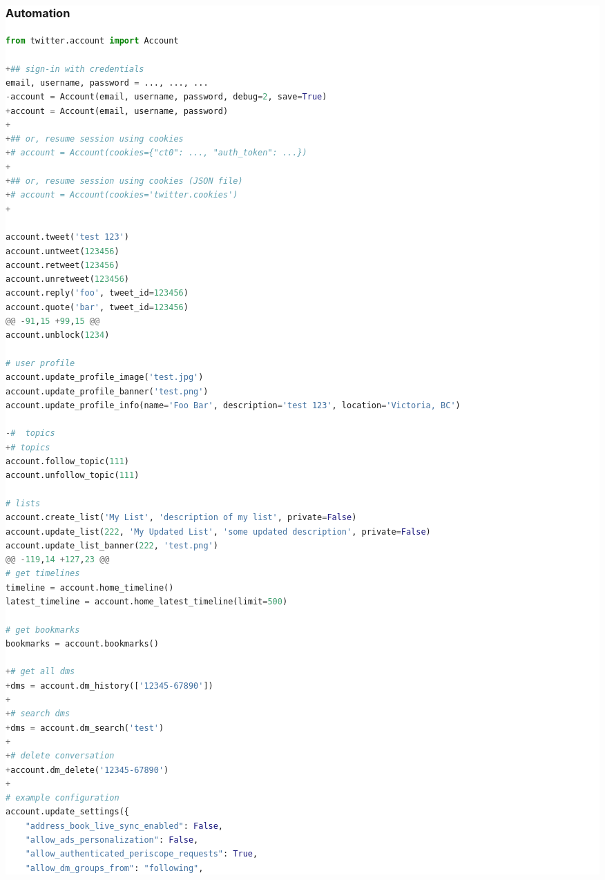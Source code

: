  ### Automation
 
 ```python
 from twitter.account import Account
 
+## sign-in with credentials
 email, username, password = ..., ..., ...
-account = Account(email, username, password, debug=2, save=True)
+account = Account(email, username, password)
+
+## or, resume session using cookies
+# account = Account(cookies={"ct0": ..., "auth_token": ...})
+
+## or, resume session using cookies (JSON file)
+# account = Account(cookies='twitter.cookies')
+
 
 account.tweet('test 123')
 account.untweet(123456)
 account.retweet(123456)
 account.unretweet(123456)
 account.reply('foo', tweet_id=123456)
 account.quote('bar', tweet_id=123456)
@@ -91,15 +99,15 @@
 account.unblock(1234)
 
 # user profile
 account.update_profile_image('test.jpg')
 account.update_profile_banner('test.png')
 account.update_profile_info(name='Foo Bar', description='test 123', location='Victoria, BC')
 
-#  topics
+# topics
 account.follow_topic(111)
 account.unfollow_topic(111)
 
 # lists
 account.create_list('My List', 'description of my list', private=False)
 account.update_list(222, 'My Updated List', 'some updated description', private=False)
 account.update_list_banner(222, 'test.png')
@@ -119,14 +127,23 @@
 # get timelines
 timeline = account.home_timeline()
 latest_timeline = account.home_latest_timeline(limit=500)
 
 # get bookmarks
 bookmarks = account.bookmarks()
 
+# get all dms
+dms = account.dm_history(['12345-67890'])
+
+# search dms
+dms = account.dm_search('test')
+
+# delete conversation
+account.dm_delete('12345-67890')
+
 # example configuration
 account.update_settings({
     "address_book_live_sync_enabled": False,
     "allow_ads_personalization": False,
     "allow_authenticated_periscope_requests": True,
     "allow_dm_groups_from": "following",
 ```